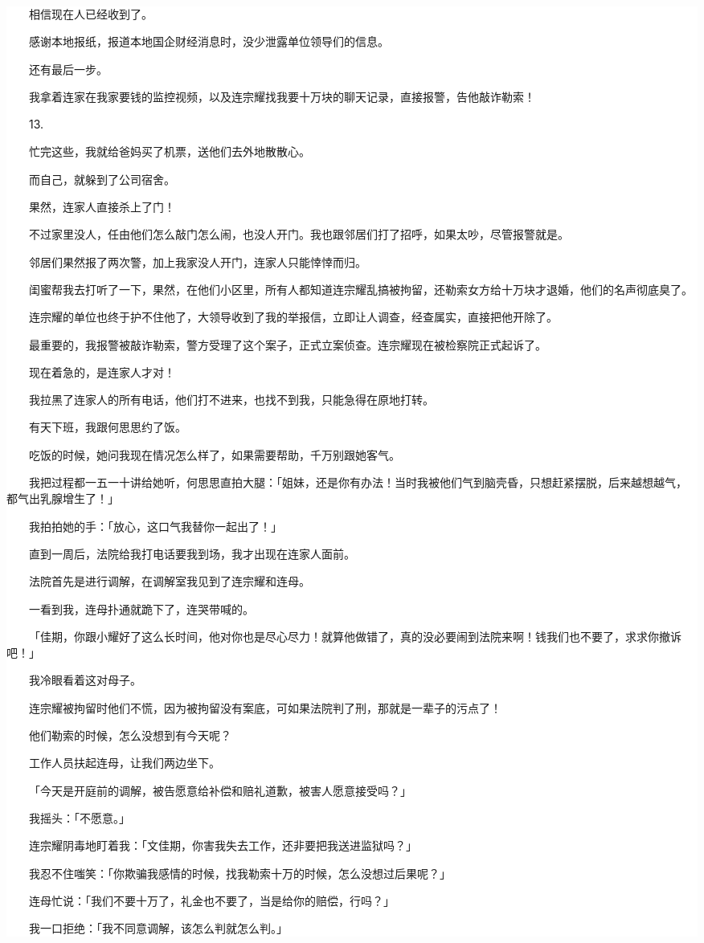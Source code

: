 &emsp;&emsp;相信现在人已经收到了。  
  
&emsp;&emsp;感谢本地报纸，报道本地国企财经消息时，没少泄露单位领导们的信息。  
  
&emsp;&emsp;还有最后一步。  
  
&emsp;&emsp;我拿着连家在我家要钱的监控视频，以及连宗耀找我要十万块的聊天记录，直接报警，告他敲诈勒索！  
  
&emsp;&emsp;13.  
  
&emsp;&emsp;忙完这些，我就给爸妈买了机票，送他们去外地散散心。  
  
&emsp;&emsp;而自己，就躲到了公司宿舍。  
  
&emsp;&emsp;果然，连家人直接杀上了门！  
  
&emsp;&emsp;不过家里没人，任由他们怎么敲门怎么闹，也没人开门。我也跟邻居们打了招呼，如果太吵，尽管报警就是。  
  
&emsp;&emsp;邻居们果然报了两次警，加上我家没人开门，连家人只能悻悻而归。  
  
&emsp;&emsp;闺蜜帮我去打听了一下，果然，在他们小区里，所有人都知道连宗耀乱搞被拘留，还勒索女方给十万块才退婚，他们的名声彻底臭了。  
  
&emsp;&emsp;连宗耀的单位也终于护不住他了，大领导收到了我的举报信，立即让人调查，经查属实，直接把他开除了。  
  
&emsp;&emsp;最重要的，我报警被敲诈勒索，警方受理了这个案子，正式立案侦查。连宗耀现在被检察院正式起诉了。  
  
&emsp;&emsp;现在着急的，是连家人才对！  
  
&emsp;&emsp;我拉黑了连家人的所有电话，他们打不进来，也找不到我，只能急得在原地打转。  
  
&emsp;&emsp;有天下班，我跟何思思约了饭。  
  
&emsp;&emsp;吃饭的时候，她问我现在情况怎么样了，如果需要帮助，千万别跟她客气。  
  
&emsp;&emsp;我把过程都一五一十讲给她听，何思思直拍大腿：「姐妹，还是你有办法！当时我被他们气到脑壳昏，只想赶紧摆脱，后来越想越气，都气出乳腺增生了！」  
  
&emsp;&emsp;我拍拍她的手：「放心，这口气我替你一起出了！」  
  
&emsp;&emsp;直到一周后，法院给我打电话要我到场，我才出现在连家人面前。  
  
&emsp;&emsp;法院首先是进行调解，在调解室我见到了连宗耀和连母。  
  
&emsp;&emsp;一看到我，连母扑通就跪下了，连哭带喊的。  
  
&emsp;&emsp;「佳期，你跟小耀好了这么长时间，他对你也是尽心尽力！就算他做错了，真的没必要闹到法院来啊！钱我们也不要了，求求你撤诉吧！」  
  
&emsp;&emsp;我冷眼看着这对母子。  
  
&emsp;&emsp;连宗耀被拘留时他们不慌，因为被拘留没有案底，可如果法院判了刑，那就是一辈子的污点了！  
  
&emsp;&emsp;他们勒索的时候，怎么没想到有今天呢？  
  
&emsp;&emsp;工作人员扶起连母，让我们两边坐下。  
  
&emsp;&emsp;「今天是开庭前的调解，被告愿意给补偿和赔礼道歉，被害人愿意接受吗？」  
  
&emsp;&emsp;我摇头：「不愿意。」  
  
&emsp;&emsp;连宗耀阴毒地盯着我：「文佳期，你害我失去工作，还非要把我送进监狱吗？」  
  
&emsp;&emsp;我忍不住嗤笑：「你欺骗我感情的时候，找我勒索十万的时候，怎么没想过后果呢？」  
  
&emsp;&emsp;连母忙说：「我们不要十万了，礼金也不要了，当是给你的赔偿，行吗？」  
  
&emsp;&emsp;我一口拒绝：「我不同意调解，该怎么判就怎么判。」  
  